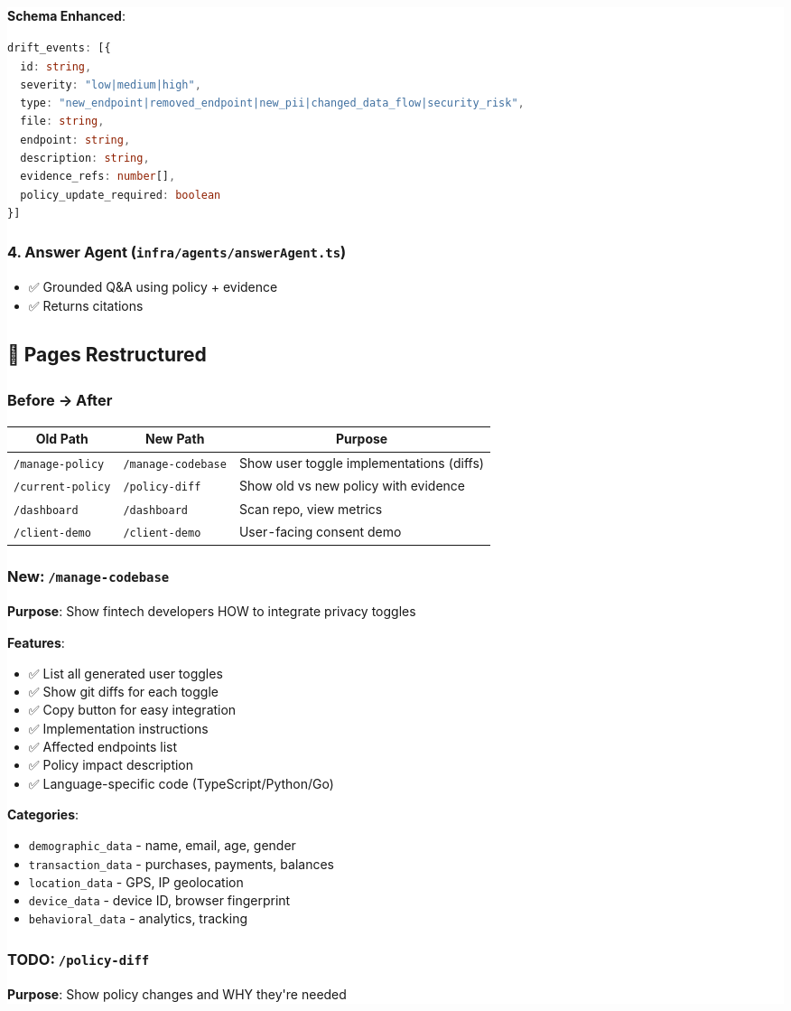 **Schema Enhanced**:
```typescript
drift_events: [{
  id: string,
  severity: "low|medium|high",
  type: "new_endpoint|removed_endpoint|new_pii|changed_data_flow|security_risk",
  file: string,
  endpoint: string,
  description: string,
  evidence_refs: number[],
  policy_update_required: boolean
}]
```

### 4. **Answer Agent** (`infra/agents/answerAgent.ts`)
- ✅ Grounded Q&A using policy + evidence
- ✅ Returns citations

## 📄 Pages Restructured

### Before → After

| Old Path            | New Path           | Purpose                                  |
|---------------------|-------------------|------------------------------------------|
| `/manage-policy`    | `/manage-codebase` | Show user toggle implementations (diffs) |
| `/current-policy`   | `/policy-diff`     | Show old vs new policy with evidence     |
| `/dashboard`        | `/dashboard`       | Scan repo, view metrics                  |
| `/client-demo`      | `/client-demo`     | User-facing consent demo                 |

### New: `/manage-codebase`
**Purpose**: Show fintech developers HOW to integrate privacy toggles

**Features**:
- ✅ List all generated user toggles
- ✅ Show git diffs for each toggle
- ✅ Copy button for easy integration
- ✅ Implementation instructions
- ✅ Affected endpoints list
- ✅ Policy impact description
- ✅ Language-specific code (TypeScript/Python/Go)

**Categories**:
- `demographic_data` - name, email, age, gender
- `transaction_data` - purchases, payments, balances
- `location_data` - GPS, IP geolocation
- `device_data` - device ID, browser fingerprint
- `behavioral_data` - analytics, tracking

### TODO: `/policy-diff`
**Purpose**: Show policy changes and WHY they're needed
